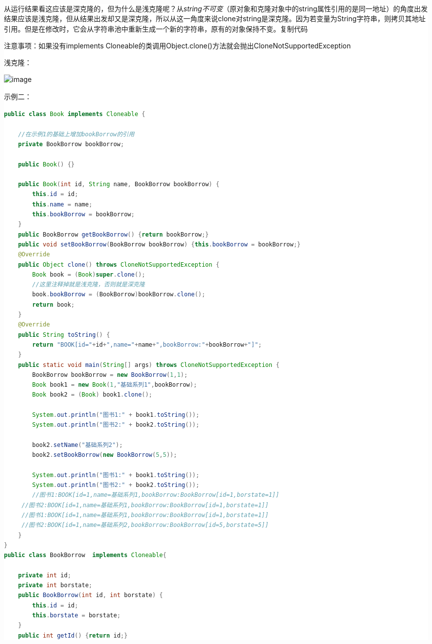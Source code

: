    从运行结果看这应该是深克隆的，但为什么是浅克隆呢？从*string不可变*（原对象和克隆对象中的string属性引用的是同一地址）的角度出发结果应该是浅克隆，但从结果出发却又是深克隆，所以从这一角度来说clone对string是深克隆。因为若变量为String字符串，则拷贝其地址引用。但是在修改时，它会从字符串池中重新生成一个新的字符串，原有的对象保持不变。复制代码

   注意事项：如果没有implements Cloneable的类调用Object.clone()方法就会抛出CloneNotSupportedException

   浅克隆：

   ![image](https://user-gold-cdn.xitu.io/2017/9/18/a931c7c00bdd438d8d012d6a718f83ce?imageView2/0/w/1280/h/960/format/webp/ignore-error/1)

   示例二：

   ```java
   public class Book implements Cloneable {
   
       //在示例1的基础上增加bookBorrow的引用
       private BookBorrow bookBorrow;
   
       public Book() {}
   
       public Book(int id, String name, BookBorrow bookBorrow) {
           this.id = id;
           this.name = name;
           this.bookBorrow = bookBorrow;
       }
       public BookBorrow getBookBorrow() {return bookBorrow;}
       public void setBookBorrow(BookBorrow bookBorrow) {this.bookBorrow = bookBorrow;}
       @Override
       public Object clone() throws CloneNotSupportedException {
           Book book = (Book)super.clone();
           //这里注释掉就是浅克隆，否则就是深克隆
           book.bookBorrow = (BookBorrow)bookBorrow.clone();
           return book;
       }
       @Override
       public String toString() {
           return "BOOK[id="+id+",name="+name+",bookBorrow:"+bookBorrow+"]";
       }
       public static void main(String[] args) throws CloneNotSupportedException {
           BookBorrow bookBorrow = new BookBorrow(1,1);
           Book book1 = new Book(1,"基础系列1",bookBorrow);
           Book book2 = (Book) book1.clone();
   
           System.out.println("图书1:" + book1.toString());
           System.out.println("图书2:" + book2.toString());
   
           book2.setName("基础系列2");
           book2.setBookBorrow(new BookBorrow(5,5));
   
           System.out.println("图书1:" + book1.toString());
           System.out.println("图书2:" + book2.toString());
           //图书1:BOOK[id=1,name=基础系列1,bookBorrow:BookBorrow[id=1,borstate=1]]
   		//图书2:BOOK[id=1,name=基础系列1,bookBorrow:BookBorrow[id=1,borstate=1]]
   		//图书1:BOOK[id=1,name=基础系列1,bookBorrow:BookBorrow[id=1,borstate=1]]
   		//图书2:BOOK[id=1,name=基础系列2,bookBorrow:BookBorrow[id=5,borstate=5]]
       }
   }
   public class BookBorrow  implements Cloneable{
   
       private int id;
       private int borstate;
       public BookBorrow(int id, int borstate) {
           this.id = id;
           this.borstate = borstate;
       }
       public int getId() {return id;}
   ```